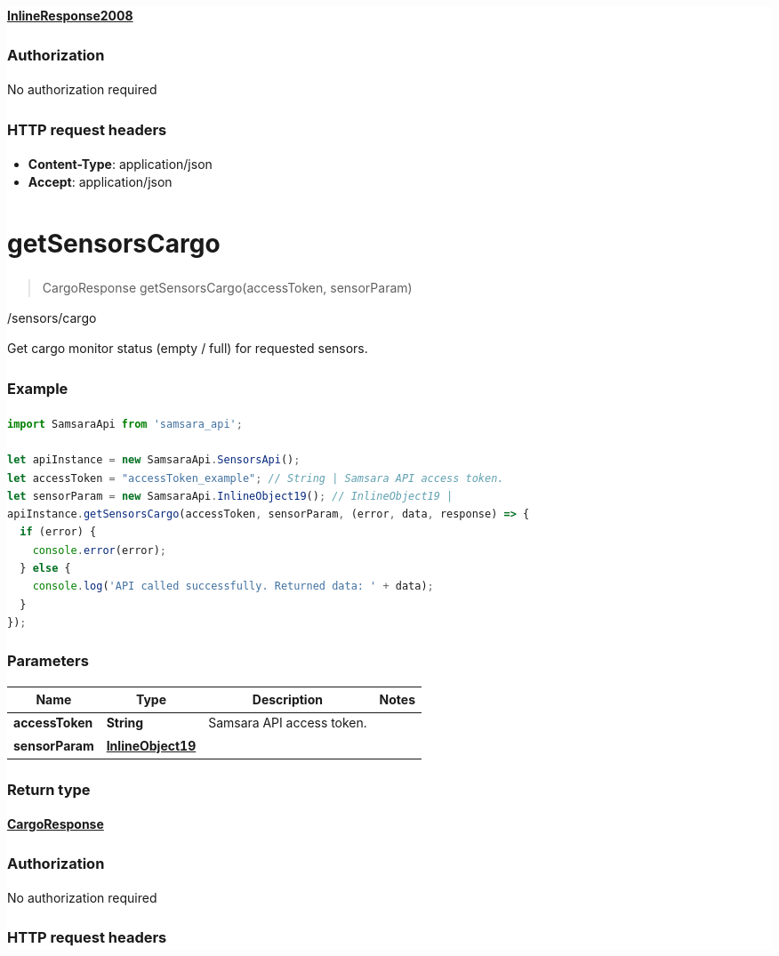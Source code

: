 [**InlineResponse2008**](InlineResponse2008.md)

### Authorization

No authorization required

### HTTP request headers

 - **Content-Type**: application/json
 - **Accept**: application/json

<a name="getSensorsCargo"></a>
# **getSensorsCargo**
> CargoResponse getSensorsCargo(accessToken, sensorParam)

/sensors/cargo

Get cargo monitor status (empty / full) for requested sensors.

### Example
```javascript
import SamsaraApi from 'samsara_api';

let apiInstance = new SamsaraApi.SensorsApi();
let accessToken = "accessToken_example"; // String | Samsara API access token.
let sensorParam = new SamsaraApi.InlineObject19(); // InlineObject19 | 
apiInstance.getSensorsCargo(accessToken, sensorParam, (error, data, response) => {
  if (error) {
    console.error(error);
  } else {
    console.log('API called successfully. Returned data: ' + data);
  }
});
```

### Parameters

Name | Type | Description  | Notes
------------- | ------------- | ------------- | -------------
 **accessToken** | **String**| Samsara API access token. | 
 **sensorParam** | [**InlineObject19**](InlineObject19.md)|  | 

### Return type

[**CargoResponse**](CargoResponse.md)

### Authorization

No authorization required

### HTTP request headers

